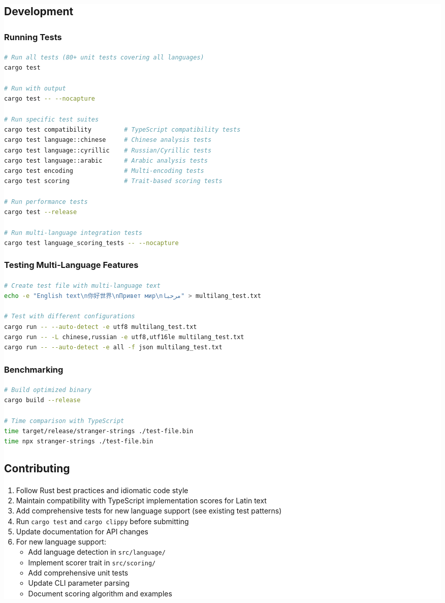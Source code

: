 ## Development

### Running Tests

```bash
# Run all tests (80+ unit tests covering all languages)
cargo test

# Run with output
cargo test -- --nocapture

# Run specific test suites
cargo test compatibility         # TypeScript compatibility tests
cargo test language::chinese     # Chinese analysis tests
cargo test language::cyrillic    # Russian/Cyrillic tests  
cargo test language::arabic      # Arabic analysis tests
cargo test encoding              # Multi-encoding tests
cargo test scoring               # Trait-based scoring tests

# Run performance tests
cargo test --release

# Run multi-language integration tests
cargo test language_scoring_tests -- --nocapture
```

### Testing Multi-Language Features

```bash
# Create test file with multi-language text
echo -e "English text\n你好世界\nПривет мир\nمرحبا" > multilang_test.txt

# Test with different configurations
cargo run -- --auto-detect -e utf8 multilang_test.txt
cargo run -- -L chinese,russian -e utf8,utf16le multilang_test.txt  
cargo run -- --auto-detect -e all -f json multilang_test.txt
```

### Benchmarking

```bash
# Build optimized binary
cargo build --release

# Time comparison with TypeScript
time target/release/stranger-strings ./test-file.bin
time npx stranger-strings ./test-file.bin
```

## Contributing

1. Follow Rust best practices and idiomatic code style
2. Maintain compatibility with TypeScript implementation scores for Latin text
3. Add comprehensive tests for new language support (see existing test patterns)
4. Run `cargo test` and `cargo clippy` before submitting
5. Update documentation for API changes
6. For new language support:
   - Add language detection in `src/language/`
   - Implement scorer trait in `src/scoring/`
   - Add comprehensive unit tests
   - Update CLI parameter parsing
   - Document scoring algorithm and examples
